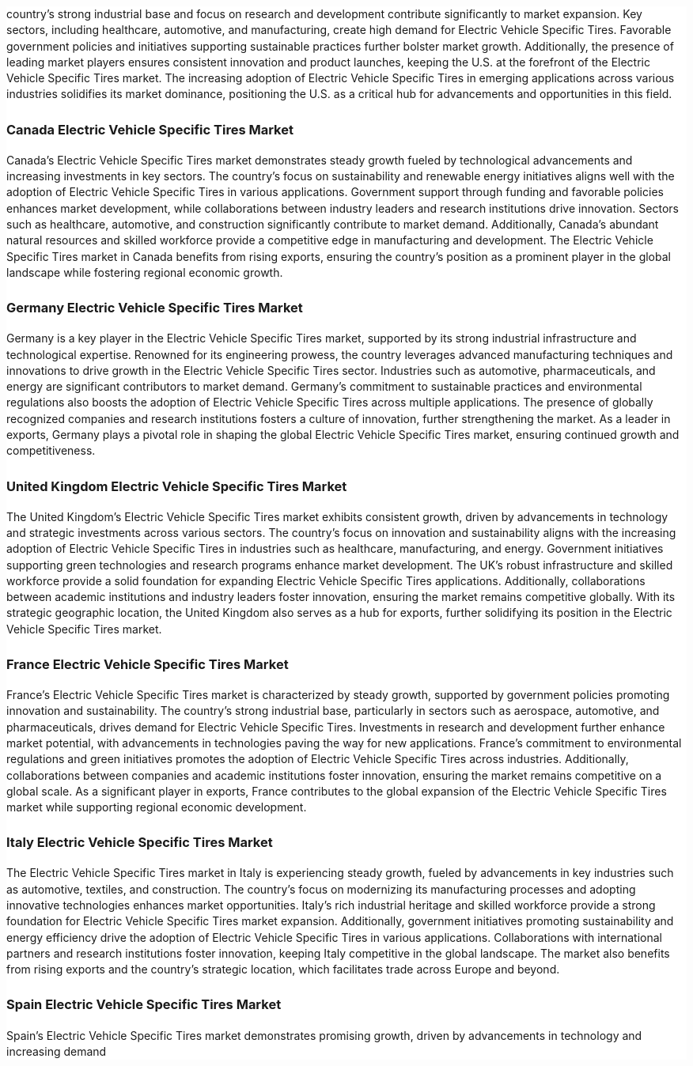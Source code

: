 country&rsquo;s strong industrial base and focus on research and development contribute significantly to market expansion. Key sectors, including healthcare, automotive, and manufacturing, create high demand for Electric Vehicle Specific Tires. Favorable government policies and initiatives supporting sustainable practices further bolster market growth. Additionally, the presence of leading market players ensures consistent innovation and product launches, keeping the U.S. at the forefront of the Electric Vehicle Specific Tires market. The increasing adoption of Electric Vehicle Specific Tires in emerging applications across various industries solidifies its market dominance, positioning the U.S. as a critical hub for advancements and opportunities in this field.</p><h3>Canada Electric Vehicle Specific Tires Market</h3><p>Canada&rsquo;s Electric Vehicle Specific Tires market demonstrates steady growth fueled by technological advancements and increasing investments in key sectors. The country&rsquo;s focus on sustainability and renewable energy initiatives aligns well with the adoption of Electric Vehicle Specific Tires in various applications. Government support through funding and favorable policies enhances market development, while collaborations between industry leaders and research institutions drive innovation. Sectors such as healthcare, automotive, and construction significantly contribute to market demand. Additionally, Canada&rsquo;s abundant natural resources and skilled workforce provide a competitive edge in manufacturing and development. The Electric Vehicle Specific Tires market in Canada benefits from rising exports, ensuring the country&rsquo;s position as a prominent player in the global landscape while fostering regional economic growth.</p><h3>Germany Electric Vehicle Specific Tires Market</h3><p>Germany is a key player in the Electric Vehicle Specific Tires market, supported by its strong industrial infrastructure and technological expertise. Renowned for its engineering prowess, the country leverages advanced manufacturing techniques and innovations to drive growth in the Electric Vehicle Specific Tires sector. Industries such as automotive, pharmaceuticals, and energy are significant contributors to market demand. Germany&rsquo;s commitment to sustainable practices and environmental regulations also boosts the adoption of Electric Vehicle Specific Tires across multiple applications. The presence of globally recognized companies and research institutions fosters a culture of innovation, further strengthening the market. As a leader in exports, Germany plays a pivotal role in shaping the global Electric Vehicle Specific Tires market, ensuring continued growth and competitiveness.</p><h3>United Kingdom Electric Vehicle Specific Tires Market</h3><p>The United Kingdom&rsquo;s Electric Vehicle Specific Tires market exhibits consistent growth, driven by advancements in technology and strategic investments across various sectors. The country&rsquo;s focus on innovation and sustainability aligns with the increasing adoption of Electric Vehicle Specific Tires in industries such as healthcare, manufacturing, and energy. Government initiatives supporting green technologies and research programs enhance market development. The UK&rsquo;s robust infrastructure and skilled workforce provide a solid foundation for expanding Electric Vehicle Specific Tires applications. Additionally, collaborations between academic institutions and industry leaders foster innovation, ensuring the market remains competitive globally. With its strategic geographic location, the United Kingdom also serves as a hub for exports, further solidifying its position in the Electric Vehicle Specific Tires market.</p><h3>France Electric Vehicle Specific Tires Market</h3><p>France&rsquo;s Electric Vehicle Specific Tires market is characterized by steady growth, supported by government policies promoting innovation and sustainability. The country&rsquo;s strong industrial base, particularly in sectors such as aerospace, automotive, and pharmaceuticals, drives demand for Electric Vehicle Specific Tires. Investments in research and development further enhance market potential, with advancements in technologies paving the way for new applications. France&rsquo;s commitment to environmental regulations and green initiatives promotes the adoption of Electric Vehicle Specific Tires across industries. Additionally, collaborations between companies and academic institutions foster innovation, ensuring the market remains competitive on a global scale. As a significant player in exports, France contributes to the global expansion of the Electric Vehicle Specific Tires market while supporting regional economic development.</p><h3>Italy Electric Vehicle Specific Tires Market</h3><p>The Electric Vehicle Specific Tires market in Italy is experiencing steady growth, fueled by advancements in key industries such as automotive, textiles, and construction. The country&rsquo;s focus on modernizing its manufacturing processes and adopting innovative technologies enhances market opportunities. Italy&rsquo;s rich industrial heritage and skilled workforce provide a strong foundation for Electric Vehicle Specific Tires market expansion. Additionally, government initiatives promoting sustainability and energy efficiency drive the adoption of Electric Vehicle Specific Tires in various applications. Collaborations with international partners and research institutions foster innovation, keeping Italy competitive in the global landscape. The market also benefits from rising exports and the country&rsquo;s strategic location, which facilitates trade across Europe and beyond.</p><h3>Spain Electric Vehicle Specific Tires Market</h3><p>Spain&rsquo;s Electric Vehicle Specific Tires market demonstrates promising growth, driven by advancements in technology and increasing demand